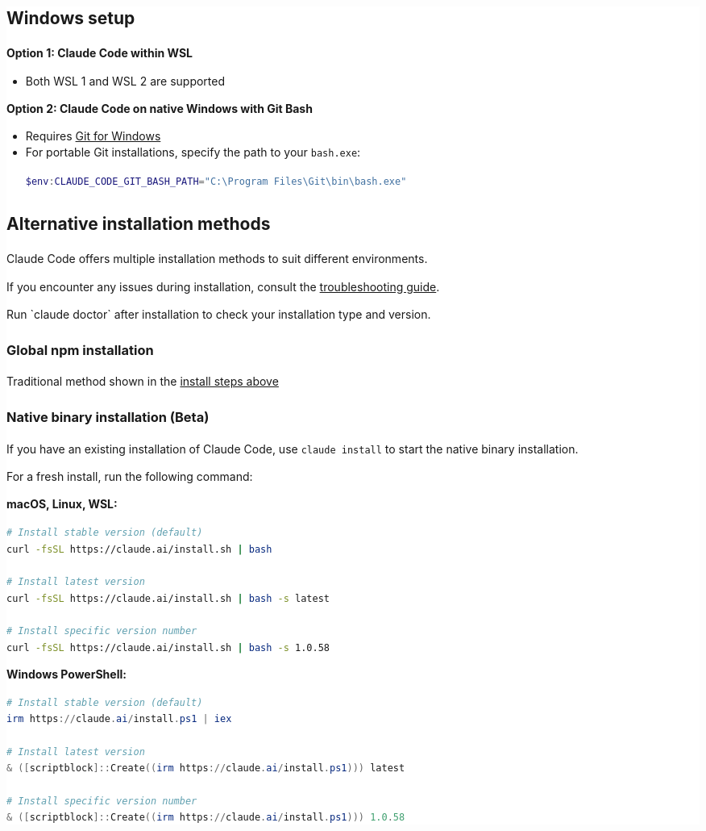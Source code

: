## Windows setup

**Option 1: Claude Code within WSL**

- Both WSL 1 and WSL 2 are supported

**Option 2: Claude Code on native Windows with Git Bash**

- Requires [Git for Windows](https://git-scm.com/downloads/win)
- For portable Git installations, specify the path to your `bash.exe`:
  ```powershell
  $env:CLAUDE_CODE_GIT_BASH_PATH="C:\Program Files\Git\bin\bash.exe"
  ```

## Alternative installation methods

Claude Code offers multiple installation methods to suit different environments.

If you encounter any issues during installation, consult the [troubleshooting guide](/en/docs/claude-code/troubleshooting#linux-permission-issues).

<Tip>
  Run `claude doctor` after installation to check your installation type and version.
</Tip>

### Global npm installation

Traditional method shown in the [install steps above](#install-and-authenticate)

### Native binary installation (Beta)

If you have an existing installation of Claude Code, use `claude install` to start the native binary installation.

For a fresh install, run the following command:

**macOS, Linux, WSL:**

```bash
# Install stable version (default)
curl -fsSL https://claude.ai/install.sh | bash

# Install latest version
curl -fsSL https://claude.ai/install.sh | bash -s latest

# Install specific version number
curl -fsSL https://claude.ai/install.sh | bash -s 1.0.58
```

**Windows PowerShell:**

```powershell
# Install stable version (default)
irm https://claude.ai/install.ps1 | iex

# Install latest version
& ([scriptblock]::Create((irm https://claude.ai/install.ps1))) latest

# Install specific version number
& ([scriptblock]::Create((irm https://claude.ai/install.ps1))) 1.0.58

```
